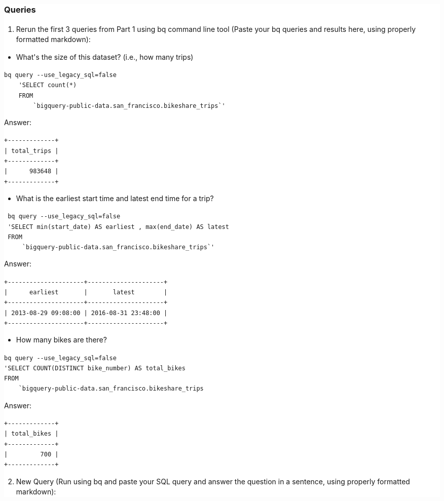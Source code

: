 ### Queries

1. Rerun the first 3 queries from Part 1 using bq command line tool (Paste your bq
   queries and results here, using properly formatted markdown):

  * What's the size of this dataset? (i.e., how many trips)
```
bq query --use_legacy_sql=false
    'SELECT count(*)
    FROM 
        `bigquery-public-data.san_francisco.bikeshare_trips`'
```
Answer: 
```
+-------------+
| total_trips |
+-------------+
|      983648 |
+-------------+
```

  * What is the earliest start time and latest end time for a trip?
```
 bq query --use_legacy_sql=false 
 'SELECT min(start_date) AS earliest , max(end_date) AS latest 
 FROM 
     `bigquery-public-data.san_francisco.bikeshare_trips`'
```
Answer:
```
+---------------------+---------------------+
|      earliest       |       latest        |
+---------------------+---------------------+
| 2013-08-29 09:08:00 | 2016-08-31 23:48:00 |
+---------------------+---------------------+
```

  * How many bikes are there?
```
bq query --use_legacy_sql=false 
'SELECT COUNT(DISTINCT bike_number) AS total_bikes  
FROM 
    `bigquery-public-data.san_francisco.bikeshare_trips
```
Answer:
```
+-------------+
| total_bikes |
+-------------+
|         700 |
+-------------+
```

2. New Query (Run using bq and paste your SQL query and answer the question in a sentence, using properly formatted markdown):

